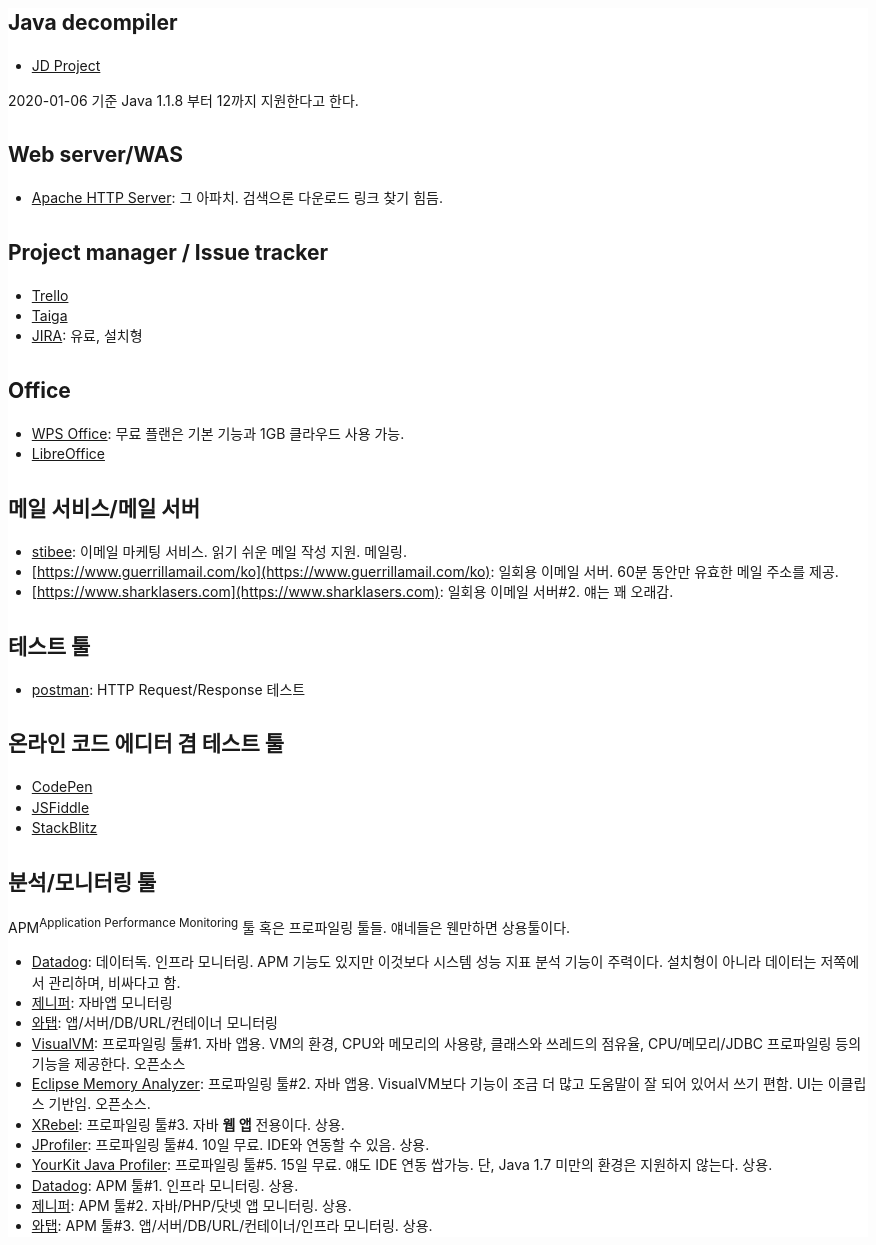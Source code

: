 ## Java decompiler

- [JD Project](http://java-decompiler.github.io)

2020-01-06 기준 Java 1.1.8 부터 12까지 지원한다고 한다.

## Web server/WAS

- [Apache HTTP Server](https://www.apachelounge.com/download): 그 아파치. 검색으론 다운로드 링크 찾기 힘듬.

## Project manager / Issue tracker

- [Trello](https://trello.com)
- [Taiga](https://taiga.io)
- [JIRA](https://ko.atlassian.com/software/jira): 유료, 설치형

## Office

- [WPS Office](https://www.wps.com): 무료 플랜은 기본 기능과 1GB 클라우드 사용 가능.
- [LibreOffice](http://ko.libreoffice.org/download)

## 메일 서비스/메일 서버

- [stibee](https://www.stibee.com/?utm_source=stibee&utm_campaign=sponsorbanner&utm_medium=email&uid=b2ZmaWNpYWxAbmV3bmVlay5jbw): 이메일 마케팅 서비스. 읽기 쉬운 메일 작성 지원. 메일링.
- [https://www.guerrillamail.com/ko](https://www.guerrillamail.com/ko): 일회용 이메일 서버. 60분 동안만 유효한 메일 주소를 제공.
- [https://www.sharklasers.com](https://www.sharklasers.com): 일회용 이메일 서버#2. 얘는 꽤 오래감.

## 테스트 툴

- [postman](https://www.getpostman.com): HTTP Request/Response 테스트

## 온라인 코드 에디터 겸 테스트 툴

- [CodePen](https://codepen.io)
- [JSFiddle](https://jsfiddle.net)
- [StackBlitz](https://stackblitz.com)

## 분석/모니터링 툴

APM<sup>Application Performance Monitoring</sup> 툴 혹은 프로파일링 툴들. 얘네들은 웬만하면 상용툴이다.

- [Datadog](https://www.datadoghq.com): 데이터독. 인프라 모니터링. APM 기능도 있지만 이것보다 시스템 성능 지표 분석 기능이 주력이다. 설치형이 아니라 데이터는 저쪽에서 관리하며, 비싸다고 함.
- [제니퍼](https://jennifersoft.com/ko/product/java): 자바앱 모니터링
- [와탭](https://www.whatap.io/ko): 앱/서버/DB/URL/컨테이너 모니터링
- [VisualVM](https://visualvm.github.io): 프로파일링 툴#1. 자바 앱용. VM의 환경, CPU와 메모리의 사용량, 클래스와 쓰레드의 점유율, CPU/메모리/JDBC 프로파일링 등의 기능을 제공한다. 오픈소스
- [Eclipse Memory Analyzer](https://www.eclipse.org/mat/downloads.php): 프로파일링 툴#2. 자바 앱용. VisualVM보다 기능이 조금 더 많고 도움말이 잘 되어 있어서 쓰기 편함. UI는 이클립스 기반임. 오픈소스.
- [XRebel](https://www.jrebel.com/products/xrebel): 프로파일링 툴#3. 자바 **웹 앱** 전용이다. 상용.
- [JProfiler](https://www.ej-technologies.com/products/jprofiler/overview.html): 프로파일링 툴#4. 10일 무료. IDE와 연동할 수 있음. 상용.
- [YourKit Java Profiler](https://www.yourkit.com/java/profiler/features): 프로파일링 툴#5. 15일 무료. 얘도 IDE 연동 쌉가능. 단, Java 1.7 미만의 환경은 지원하지 않는다. 상용.
- [Datadog](https://www.datadoghq.com): APM 툴#1. 인프라 모니터링. 상용.
- [제니퍼](https://jennifersoft.com/ko/product/java): APM 툴#2. 자바/PHP/닷넷 앱 모니터링. 상용.
- [와탭](https://www.whatap.io/ko): APM 툴#3. 앱/서버/DB/URL/컨테이너/인프라 모니터링. 상용.
